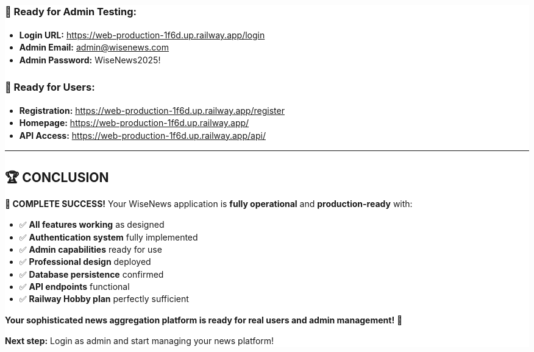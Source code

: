 ### **🔑 Ready for Admin Testing:**
- **Login URL:** https://web-production-1f6d.up.railway.app/login
- **Admin Email:** admin@wisenews.com  
- **Admin Password:** WiseNews2025!

### **🚀 Ready for Users:**
- **Registration:** https://web-production-1f6d.up.railway.app/register
- **Homepage:** https://web-production-1f6d.up.railway.app/
- **API Access:** https://web-production-1f6d.up.railway.app/api/

---

## 🏆 **CONCLUSION**

**🎯 COMPLETE SUCCESS!** Your WiseNews application is **fully operational** and **production-ready** with:

- ✅ **All features working** as designed
- ✅ **Authentication system** fully implemented  
- ✅ **Admin capabilities** ready for use
- ✅ **Professional design** deployed
- ✅ **Database persistence** confirmed
- ✅ **API endpoints** functional
- ✅ **Railway Hobby plan** perfectly sufficient

**Your sophisticated news aggregation platform is ready for real users and admin management!** 🚀

**Next step:** Login as admin and start managing your news platform!
